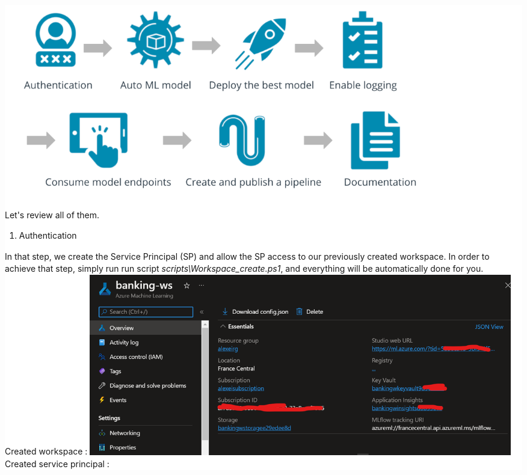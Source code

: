 <img src="/pictures/pipeline.png" title="pipeline"  width="700">

Let's review all of them.
1. Authentication 

In that step, we create the Service Principal (SP) and allow the SP access to our previously created workspace. In order to achieve that step, simply run run script *scripts\Workspace_create.ps1*, and everything will be automatically done for you.
<br>
Created workspace :
<img src="/pictures/workspace.png" title="workspace"  width="700">
<br>
Created service principal :